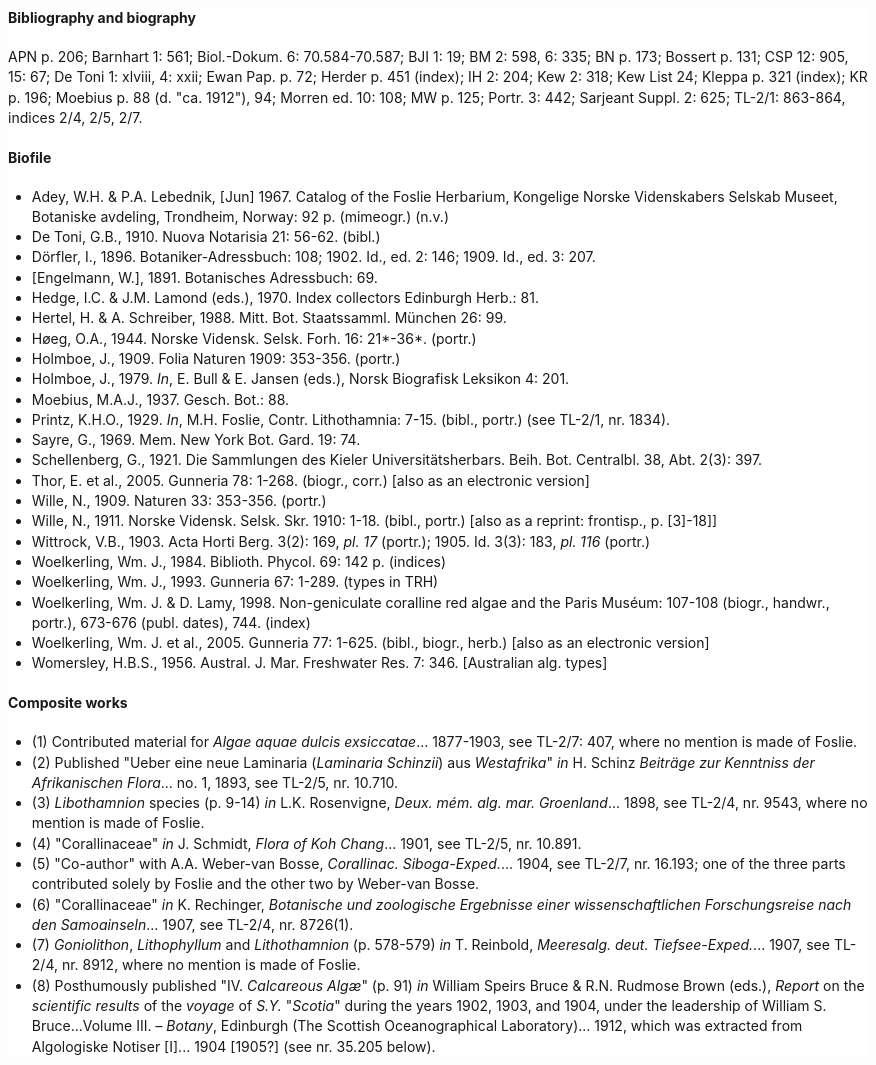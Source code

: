 #### Bibliography and biography

APN p. 206; Barnhart 1: 561; Biol.-Dokum. 6: 70.584-70.587; BJI 1: 19; BM 2: 598, 6: 335; BN p. 173; Bossert p. 131; CSP 12: 905, 15: 67; De Toni 1: xlviii, 4: xxii; Ewan Pap. p. 72; Herder p. 451 (index); IH 2: 204; Kew 2: 318; Kew List 24; Kleppa p. 321 (index); KR p. 196; Moebius p. 88 (d. "ca. 1912"), 94; Morren ed. 10: 108; MW p. 125; Portr. 3: 442; Sarjeant Suppl. 2: 625; TL-2/1: 863-864, indices 2/4, 2/5, 2/7.

#### Biofile

- Adey, W.H. & P.A. Lebednik, \[Jun\] 1967. Catalog of the Foslie Herbarium, Kongelige Norske Videnskabers Selskab Museet, Botaniske avdeling, Trondheim, Norway: 92 p. (mimeogr.) (n.v.)
- De Toni, G.B., 1910. Nuova Notarisia 21: 56-62. (bibl.)
- Dörfler, I., 1896. Botaniker-Adressbuch: 108; 1902. Id., ed. 2: 146; 1909. Id., ed. 3: 207.
- \[Engelmann, W.\], 1891. Botanisches Adressbuch: 69.
- Hedge, I.C. & J.M. Lamond (eds.), 1970. Index collectors Edinburgh Herb.: 81.
- Hertel, H. & A. Schreiber, 1988. Mitt. Bot. Staatssamml. München 26: 99.
- Høeg, O.A., 1944. Norske Vidensk. Selsk. Forh. 16: 21\*-36\*. (portr.)
- Holmboe, J., 1909. Folia Naturen 1909: 353-356. (portr.)
- Holmboe, J., 1979. *In*, E. Bull & E. Jansen (eds.), Norsk Biografisk Leksikon 4: 201.
- Moebius, M.A.J., 1937. Gesch. Bot.: 88.
- Printz, K.H.O., 1929. *In*, M.H. Foslie, Contr. Lithothamnia: 7-15. (bibl., portr.) (see TL-2/1, nr. 1834).
- Sayre, G., 1969. Mem. New York Bot. Gard. 19: 74.
- Schellenberg, G., 1921. Die Sammlungen des Kieler Universitätsherbars. Beih. Bot. Centralbl. 38, Abt. 2(3): 397.
- Thor, E. et al., 2005. Gunneria 78: 1-268. (biogr., corr.) \[also as an electronic version\]
- Wille, N., 1909. Naturen 33: 353-356. (portr.)
- Wille, N., 1911. Norske Vidensk. Selsk. Skr. 1910: 1-18. (bibl., portr.) \[also as a reprint: frontisp., p. \[3\]-18\]\]
- Wittrock, V.B., 1903. Acta Horti Berg. 3(2): 169, *pl. 17* (portr.); 1905. Id. 3(3): 183, *pl. 116* (portr.)
- Woelkerling, Wm. J., 1984. Biblioth. Phycol. 69: 142 p. (indices)
- Woelkerling, Wm. J., 1993. Gunneria 67: 1-289. (types in TRH)
- Woelkerling, Wm. J. & D. Lamy, 1998. Non-geniculate coralline red algae and the Paris Muséum: 107-108 (biogr., handwr., portr.), 673-676 (publ. dates), 744. (index)
- Woelkerling, Wm. J. et al., 2005. Gunneria 77: 1-625. (bibl., biogr., herb.) \[also as an electronic version\]
- Womersley, H.B.S., 1956. Austral. J. Mar. Freshwater Res. 7: 346. \[Australian alg. types\]

#### Composite works

- (1) Contributed material for *Algae aquae dulcis exsiccatae*... 1877-1903, see TL-2/7: 407, where no mention is made of Foslie.
- (2) Published "Ueber eine neue Laminaria (*Laminaria Schinzii*) aus *Westafrika*" *in* H. Schinz *Beiträge zur Kenntniss der Afrikanischen Flora*... no. 1, 1893, see TL-2/5, nr.
10.710.
- (3) *Libothamnion* species (p. 9-14) *in* L.K. Rosenvigne, *Deux. mém. alg. mar. Groenland*... 1898, see TL-2/4, nr. 9543, where no mention is made of Foslie.
- (4) "Corallinaceae" *in* J. Schmidt, *Flora of Koh Chang*... 1901, see TL-2/5, nr. 10.891.
- (5) "Co-author" with A.A. Weber-van Bosse, *Corallinac. Siboga-Exped.*... 1904, see TL-2/7, nr. 16.193; one of the three parts contributed solely by Foslie and the other two by Weber-van Bosse.
- (6) "Corallinaceae" *in* K. Rechinger, *Botanische und zoologische Ergebnisse einer wissenschaftlichen Forschungsreise nach den Samoainseln*... 1907, see TL-2/4, nr. 8726(1).
- (7) *Goniolithon*, *Lithophyllum* and *Lithothamnion* (p. 578-579) *in* T. Reinbold, *Meeresalg. deut. Tiefsee-Exped.*... 1907, see TL-2/4, nr. 8912, where no mention is made of Foslie.
- (8) Posthumously published "IV. *Calcareous Algæ*" (p. 91) *in* William Speirs Bruce & R.N. Rudmose Brown (eds.), *Report* on the *scientific results* of the *voyage* of *S.Y.* "*Scotia*" during the years 1902, 1903, and 1904, under the leadership of William S. Bruce...Volume III. – *Botany*, Edinburgh (The Scottish Oceanographical Laboratory)... 1912, which was extracted from Algologiske Notiser \[I\]... 1904 \[1905?\] (see nr. 35.205 below).
